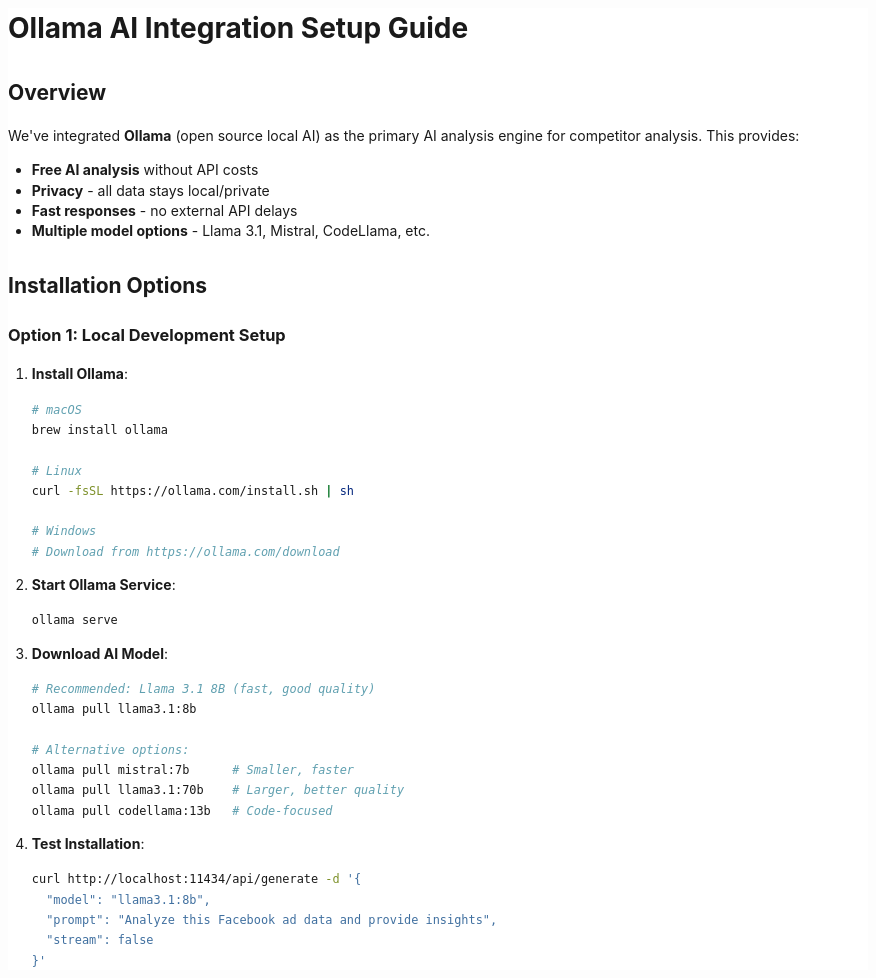 # Ollama AI Integration Setup Guide

## Overview

We've integrated **Ollama** (open source local AI) as the primary AI analysis engine for competitor analysis. This provides:
- **Free AI analysis** without API costs
- **Privacy** - all data stays local/private
- **Fast responses** - no external API delays
- **Multiple model options** - Llama 3.1, Mistral, CodeLlama, etc.

## Installation Options

### Option 1: Local Development Setup

1. **Install Ollama**:
   ```bash
   # macOS
   brew install ollama
   
   # Linux
   curl -fsSL https://ollama.com/install.sh | sh
   
   # Windows
   # Download from https://ollama.com/download
   ```

2. **Start Ollama Service**:
   ```bash
   ollama serve
   ```

3. **Download AI Model**:
   ```bash
   # Recommended: Llama 3.1 8B (fast, good quality)
   ollama pull llama3.1:8b
   
   # Alternative options:
   ollama pull mistral:7b      # Smaller, faster
   ollama pull llama3.1:70b    # Larger, better quality
   ollama pull codellama:13b   # Code-focused
   ```

4. **Test Installation**:
   ```bash
   curl http://localhost:11434/api/generate -d '{
     "model": "llama3.1:8b",
     "prompt": "Analyze this Facebook ad data and provide insights",
     "stream": false
   }'
   ```
